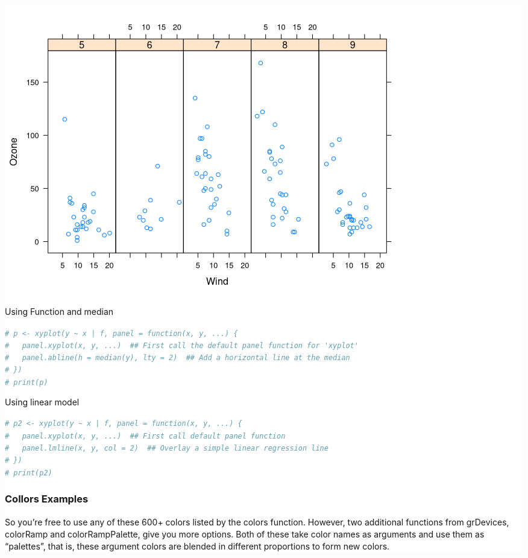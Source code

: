 ![](plot_Advanced_files/figure-gfm/unnamed-chunk-2-1.png)

Using Function and median

``` r
# p <- xyplot(y ~ x | f, panel = function(x, y, ...) {
#   panel.xyplot(x, y, ...)  ## First call the default panel function for 'xyplot'
#   panel.abline(h = median(y), lty = 2)  ## Add a horizontal line at the median
# })
# print(p)
```

Using linear model

``` r
# p2 <- xyplot(y ~ x | f, panel = function(x, y, ...) {
#   panel.xyplot(x, y, ...)  ## First call default panel function
#   panel.lmline(x, y, col = 2)  ## Overlay a simple linear regression line
# })
# print(p2)
```

### Collors Examples

So you’re free to use any of these 600+ colors listed by the colors
function. However, two additional functions from grDevices, colorRamp
and colorRampPalette, give you more options. Both of these take color
names as arguments and use them as “palettes”, that is, these argument
colors are blended in different proportions to form new colors.
